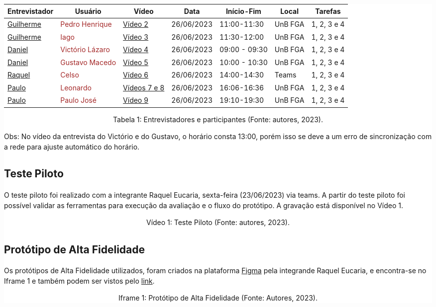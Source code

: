 <center>

| Entrevistador | Usuário | Vídeo | Data | Início-Fim | Local | Tarefas |
| - | - | - | - | - | - | - |
| [Guilherme](https://github.com/guilhermekishimoto) | <span style="color: brown;">Pedro Henrique</span> | [Vídeo 2](#11-entrevista-pedro-henrique) | 26/06/2023 | 11:00-11:30 | UnB FGA | 1, 2, 3 e 4 |
| [Guilherme](https://github.com/guilhermekishimoto) | <span style="color: brown;">Iago</span> | [Vídeo 3](#21-entrevista-iago) | 26/06/2023 | 11:30-12:00 | UnB FGA | 1, 2, 3 e 4 |
| [Daniel](https://github.com/daniel-de-sousa) | <span style="color: brown;">Victório Lázaro</span> | [Vídeo 4](#31-entrevista-victorio-lazaro) | 26/06/2023 | 09:00 - 09:30 | UnB FGA | 1, 2, 3 e 4 |
| [Daniel](https://github.com/daniel-de-sousa) | <span style="color: brown;">Gustavo Macedo</span> | [Vídeo 5](#41-entrevista-gustavo-macedo) | 26/06/2023 | 10:00 - 10:30 | UnB FGA | 1, 2, 3 e 4 |
| [Raquel](https://github.com/raqueleucaria) | <span style="color: brown;">Celso</span> | [Vídeo 6](#51-entrevista-celso) | 26/06/2023 | 14:00-14:30 | Teams | 1, 2, 3 e 4 |
| [Paulo](https://github.com/PauloVictorFS) | <span style="color: brown;">Leonardo</span> | [Vídeos 7 e 8](#61-entrevista-leonardo) | 26/06/2023 | 16:06-16:36 | UnB FGA | 1, 2, 3 e 4 |
| [Paulo](https://github.com/PauloVictorFS) | <span style="color: brown;">Paulo José</span> | [Vídeo 9](#71-entrevista-paulo-jose) | 26/06/2023 | 19:10-19:30 | UnB FGA | 1, 2, 3 e 4 |

<p> Tabela 1: Entrevistadores e participantes (Fonte: autores, 2023).</p>

</center>

Obs: No vídeo da entrevista do Victório e do Gustavo, o horário consta 13:00, porém isso se deve a um erro de sincronização com a rede para ajuste automático do horário.


## Teste Piloto
O teste piloto foi realizado com a integrante Raquel Eucaria, sexta-feira (23/06/2023) via teams. A partir do teste piloto foi possível validar as ferramentas para execução da avaliação e o fluxo do protótipo. A gravação está disponível no Vídeo 1. 

<center>
<iframe width="650" height="405" src="https://www.youtube.com/embed/kbn4mlbO_WE" title="YouTube video player" frameborder="0" allow="accelerometer; autoplay; clipboard-write; encrypted-media; gyroscope; picture-in-picture; web-share" allowfullscreen></iframe>

<p>Vídeo 1: Teste Piloto (Fonte: autores, 2023). </p>
</center>

## Protótipo de Alta Fidelidade 
  
Os protótipos de Alta Fidelidade utilizados, foram criados na plataforma [Figma](https://www.figma.com) pela integrande Raquel Eucaria, e encontra-se no Iframe 1 e também podem ser vistos pelo [link](https://www.figma.com/proto/24dVSheLxA9NKmafFTTJfT/Prot%C3%B3tipo---OpenStreetMap?type=design&scaling=contain&page-id=0%3A1&starting-point-node-id=109%3A9&show-proto-sidebar=1&node-id=109-9&mode=design). 
  
<center>
<iframe style="border: 1px solid rgba(0, 0, 0, 0.1);" width="1600" height="450" src="https://www.figma.com/embed?embed_host=share&url=https%3A%2F%2Fwww.figma.com%2Fproto%2F24dVSheLxA9NKmafFTTJfT%2FProt%25C3%25B3tipo---OpenStreetMap%3Ftype%3Ddesign%26scaling%3Dcontain%26page-id%3D0%253A1%26starting-point-node-id%3D109%253A9%26show-proto-sidebar%3D1%26node-id%3D109-9%26mode%3Ddesign" allowfullscreen>
</iframe>
<p> 
Iframe 1: Protótipo de Alta Fidelidade (Fonte: Autores, 2023). 
</p> 
</center>
